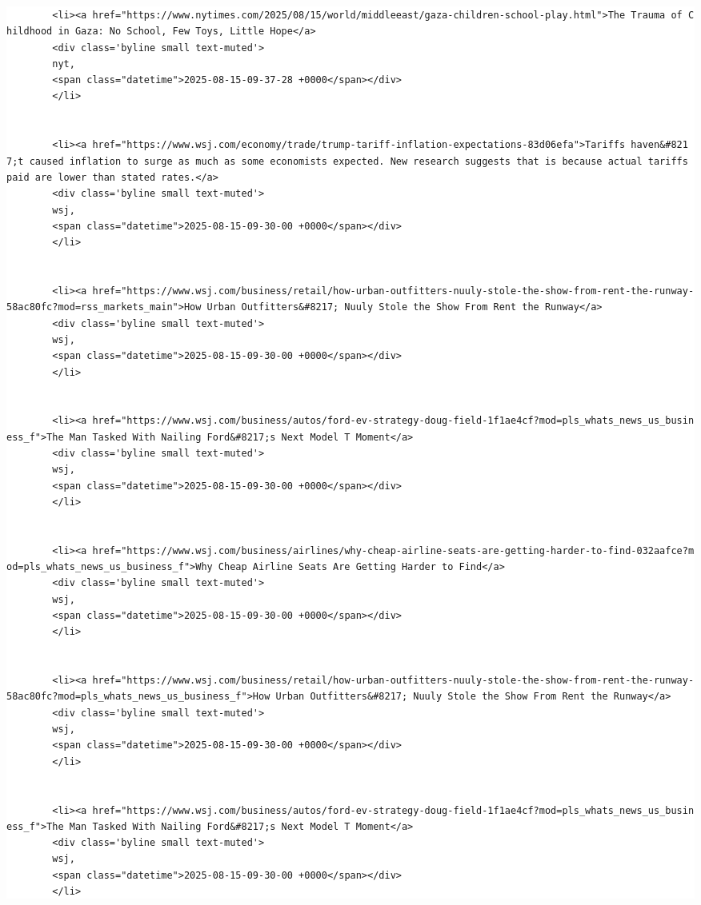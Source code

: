 
            <li><a href="https://www.nytimes.com/2025/08/15/world/middleeast/gaza-children-school-play.html">The Trauma of Childhood in Gaza: No School, Few Toys, Little Hope</a>
            <div class='byline small text-muted'>
            nyt, 
            <span class="datetime">2025-08-15-09-37-28 +0000</span></div>
            </li>
        

            <li><a href="https://www.wsj.com/economy/trade/trump-tariff-inflation-expectations-83d06efa">Tariffs haven&#8217;t caused inflation to surge as much as some economists expected. New research suggests that is because actual tariffs paid are lower than stated rates.</a>
            <div class='byline small text-muted'>
            wsj, 
            <span class="datetime">2025-08-15-09-30-00 +0000</span></div>
            </li>
        

            <li><a href="https://www.wsj.com/business/retail/how-urban-outfitters-nuuly-stole-the-show-from-rent-the-runway-58ac80fc?mod=rss_markets_main">How Urban Outfitters&#8217; Nuuly Stole the Show From Rent the Runway</a>
            <div class='byline small text-muted'>
            wsj, 
            <span class="datetime">2025-08-15-09-30-00 +0000</span></div>
            </li>
        

            <li><a href="https://www.wsj.com/business/autos/ford-ev-strategy-doug-field-1f1ae4cf?mod=pls_whats_news_us_business_f">The Man Tasked With Nailing Ford&#8217;s Next Model T Moment</a>
            <div class='byline small text-muted'>
            wsj, 
            <span class="datetime">2025-08-15-09-30-00 +0000</span></div>
            </li>
        

            <li><a href="https://www.wsj.com/business/airlines/why-cheap-airline-seats-are-getting-harder-to-find-032aafce?mod=pls_whats_news_us_business_f">Why Cheap Airline Seats Are Getting Harder to Find</a>
            <div class='byline small text-muted'>
            wsj, 
            <span class="datetime">2025-08-15-09-30-00 +0000</span></div>
            </li>
        

            <li><a href="https://www.wsj.com/business/retail/how-urban-outfitters-nuuly-stole-the-show-from-rent-the-runway-58ac80fc?mod=pls_whats_news_us_business_f">How Urban Outfitters&#8217; Nuuly Stole the Show From Rent the Runway</a>
            <div class='byline small text-muted'>
            wsj, 
            <span class="datetime">2025-08-15-09-30-00 +0000</span></div>
            </li>
        

            <li><a href="https://www.wsj.com/business/autos/ford-ev-strategy-doug-field-1f1ae4cf?mod=pls_whats_news_us_business_f">The Man Tasked With Nailing Ford&#8217;s Next Model T Moment</a>
            <div class='byline small text-muted'>
            wsj, 
            <span class="datetime">2025-08-15-09-30-00 +0000</span></div>
            </li>
        
